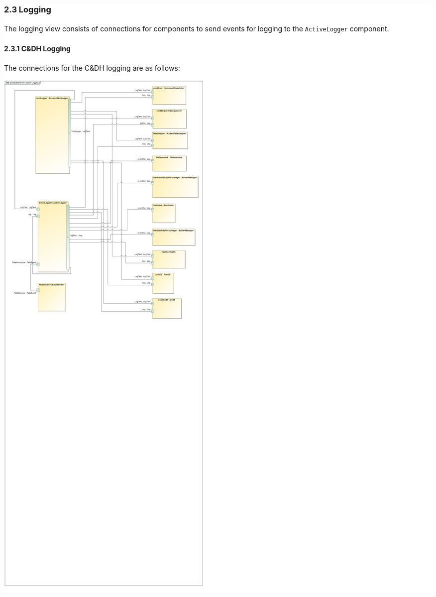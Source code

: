 ### 2.3 Logging

The logging view consists of connections for components to send events for logging to the `ActiveLogger` component. 

#### 2.3.1 C&DH Logging

The connections for the C&DH logging are as follows:

![C&DH Logging](img/ibd__Ref__C&DH_Logging.jpg)
